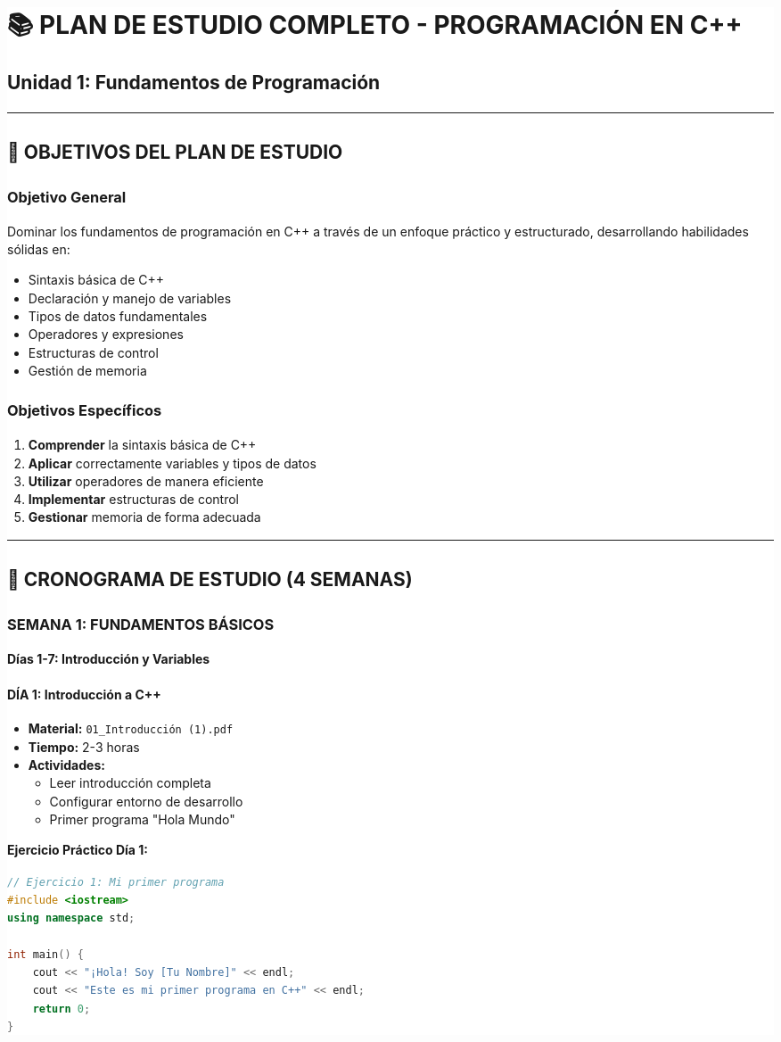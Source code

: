 # 📚 PLAN DE ESTUDIO COMPLETO - PROGRAMACIÓN EN C++
## Unidad 1: Fundamentos de Programación

---

## 🎯 OBJETIVOS DEL PLAN DE ESTUDIO

### Objetivo General
Dominar los fundamentos de programación en C++ a través de un enfoque práctico y estructurado, desarrollando habilidades sólidas en:
- Sintaxis básica de C++
- Declaración y manejo de variables
- Tipos de datos fundamentales
- Operadores y expresiones
- Estructuras de control
- Gestión de memoria

### Objetivos Específicos
1. **Comprender** la sintaxis básica de C++
2. **Aplicar** correctamente variables y tipos de datos
3. **Utilizar** operadores de manera eficiente
4. **Implementar** estructuras de control
5. **Gestionar** memoria de forma adecuada

---

## 📅 CRONOGRAMA DE ESTUDIO (4 SEMANAS)

### **SEMANA 1: FUNDAMENTOS BÁSICOS**
**Días 1-7: Introducción y Variables**

#### **DÍA 1: Introducción a C++**
- **Material:** `01_Introducción (1).pdf`
- **Tiempo:** 2-3 horas
- **Actividades:**
  - Leer introducción completa
  - Configurar entorno de desarrollo
  - Primer programa "Hola Mundo"

**Ejercicio Práctico Día 1:**
```cpp
// Ejercicio 1: Mi primer programa
#include <iostream>
using namespace std;

int main() {
    cout << "¡Hola! Soy [Tu Nombre]" << endl;
    cout << "Este es mi primer programa en C++" << endl;
    return 0;
}
```
